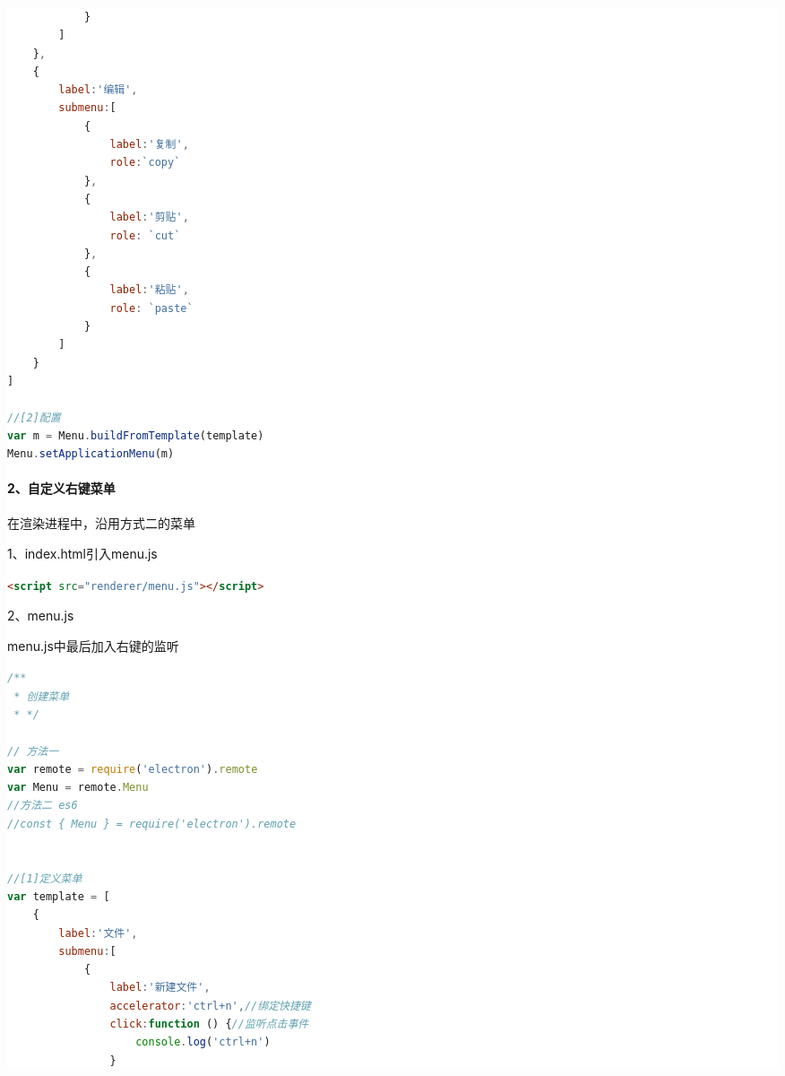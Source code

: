 ```javascript
            }
        ]
    },
    {
        label:'编辑',
        submenu:[
            {
                label:'复制',
                role:`copy`
            },
            {
                label:'剪贴',
                role: `cut`
            },
            {
                label:'粘贴',
                role: `paste`
            }
        ]
    }
]

//[2]配置
var m = Menu.buildFromTemplate(template)
Menu.setApplicationMenu(m)
```





#### 2、自定义右键菜单

在渲染进程中，沿用方式二的菜单

1、index.html引入menu.js

```html
<script src="renderer/menu.js"></script>
```

2、menu.js

menu.js中最后加入右键的监听

```javascript
/**
 * 创建菜单
 * */

// 方法一
var remote = require('electron').remote
var Menu = remote.Menu
//方法二 es6
//const { Menu } = require('electron').remote


//[1]定义菜单
var template = [
    {
        label:'文件',
        submenu:[
            {
                label:'新建文件',
                accelerator:'ctrl+n',//绑定快捷键
                click:function () {//监听点击事件
                    console.log('ctrl+n')
                }
```